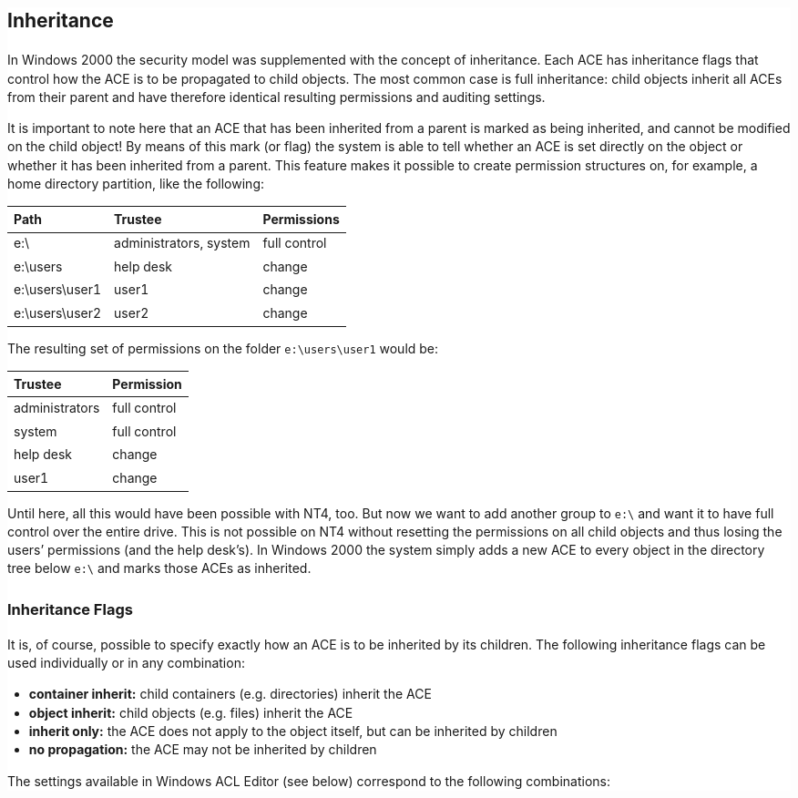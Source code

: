

## Inheritance

In Windows 2000 the security model was supplemented with the concept of inheritance. Each ACE has inheritance flags that control how the ACE is to be propagated to child objects. The most common case is full inheritance: child objects inherit all ACEs from their parent and have therefore identical resulting permissions and auditing settings.

It is important to note here that an ACE that has been inherited from a parent is marked as being inherited, and cannot be modified on the child object! By means of this mark \(or flag\) the system is able to tell whether an ACE is set directly on the object or whether it has been inherited from a parent. This feature makes it possible to create permission structures on, for example, a home directory partition, like the following:

| Path | Trustee | Permissions |
| :--- | :--- | :--- |
| e:\ | administrators, system | full control |
| e:\users | help desk | change |
| e:\users\user1 | user1 | change |
| e:\users\user2 | user2 | change |

The resulting set of permissions on the folder `e:\users\user1` would be:

| Trustee | Permission |
| :--- | :--- |
| administrators | full control |
| system | full control |
| help desk | change |
| user1 | change |

Until here, all this would have been possible with NT4, too. But now we want to add another group to `e:\` and want it to have full control over the entire drive. This is not possible on NT4 without resetting the permissions on all child objects and thus losing the users’ permissions \(and the help desk’s\). In Windows 2000 the system simply adds a new ACE to every object in the directory tree below `e:\` and marks those ACEs as inherited.

### **Inheritance Flags**

It is, of course, possible to specify exactly how an ACE is to be inherited by its children. The following inheritance flags can be used individually or in any combination:

* **container inherit:** child containers \(e.g. directories\) inherit the ACE
* **object inherit:** child objects \(e.g. files\) inherit the ACE
* **inherit only:** the ACE does not apply to the object itself, but can be inherited by children
* **no propagation:** the ACE may not be inherited by children

The settings available in Windows ACL Editor \(see below\) correspond to the following combinations:
